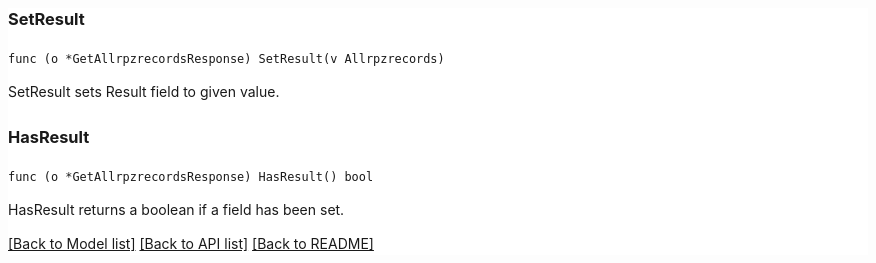 ### SetResult

`func (o *GetAllrpzrecordsResponse) SetResult(v Allrpzrecords)`

SetResult sets Result field to given value.

### HasResult

`func (o *GetAllrpzrecordsResponse) HasResult() bool`

HasResult returns a boolean if a field has been set.


[[Back to Model list]](../README.md#documentation-for-models) [[Back to API list]](../README.md#documentation-for-api-endpoints) [[Back to README]](../README.md)


